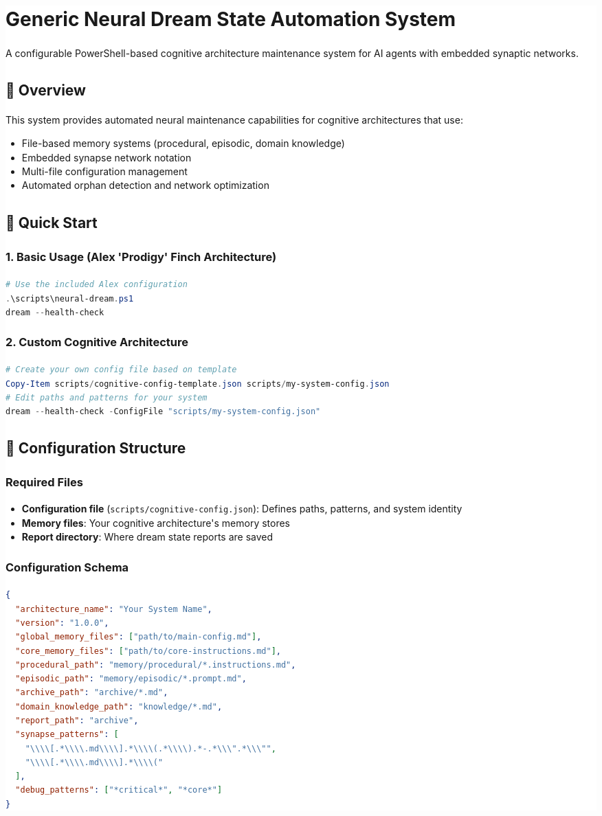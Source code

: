 # Generic Neural Dream State Automation System

A configurable PowerShell-based cognitive architecture maintenance system for AI agents with embedded synaptic networks.

## 🧠 Overview

This system provides automated neural maintenance capabilities for cognitive architectures that use:
- File-based memory systems (procedural, episodic, domain knowledge)
- Embedded synapse network notation
- Multi-file configuration management
- Automated orphan detection and network optimization

## 🚀 Quick Start

### 1. Basic Usage (Alex 'Prodigy' Finch Architecture)
```powershell
# Use the included Alex configuration
.\scripts\neural-dream.ps1
dream --health-check
```

### 2. Custom Cognitive Architecture
```powershell
# Create your own config file based on template
Copy-Item scripts/cognitive-config-template.json scripts/my-system-config.json
# Edit paths and patterns for your system
dream --health-check -ConfigFile "scripts/my-system-config.json"
```

## 📁 Configuration Structure

### Required Files
- **Configuration file** (`scripts/cognitive-config.json`): Defines paths, patterns, and system identity
- **Memory files**: Your cognitive architecture's memory stores
- **Report directory**: Where dream state reports are saved

### Configuration Schema
```json
{
  "architecture_name": "Your System Name",
  "version": "1.0.0",
  "global_memory_files": ["path/to/main-config.md"],
  "core_memory_files": ["path/to/core-instructions.md"],
  "procedural_path": "memory/procedural/*.instructions.md",
  "episodic_path": "memory/episodic/*.prompt.md",
  "archive_path": "archive/*.md",
  "domain_knowledge_path": "knowledge/*.md",
  "report_path": "archive",
  "synapse_patterns": [
    "\\\\[.*\\\\.md\\\\].*\\\\(.*\\\\).*-.*\\\".*\\\"",
    "\\\\[.*\\\\.md\\\\].*\\\\("
  ],
  "debug_patterns": ["*critical*", "*core*"]
}
```
